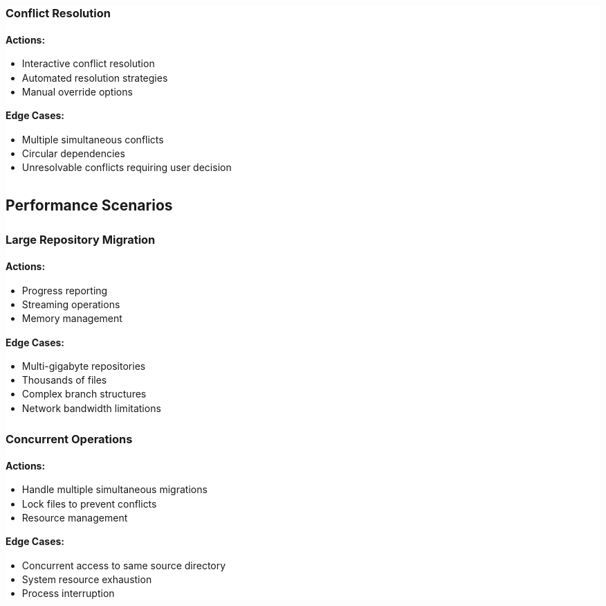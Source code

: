 ### Conflict Resolution
**Actions:**
- Interactive conflict resolution
- Automated resolution strategies
- Manual override options

**Edge Cases:**
- Multiple simultaneous conflicts
- Circular dependencies
- Unresolvable conflicts requiring user decision

## Performance Scenarios

### Large Repository Migration
**Actions:**
- Progress reporting
- Streaming operations
- Memory management

**Edge Cases:**
- Multi-gigabyte repositories
- Thousands of files
- Complex branch structures
- Network bandwidth limitations

### Concurrent Operations
**Actions:**
- Handle multiple simultaneous migrations
- Lock files to prevent conflicts
- Resource management

**Edge Cases:**
- Concurrent access to same source directory
- System resource exhaustion
- Process interruption